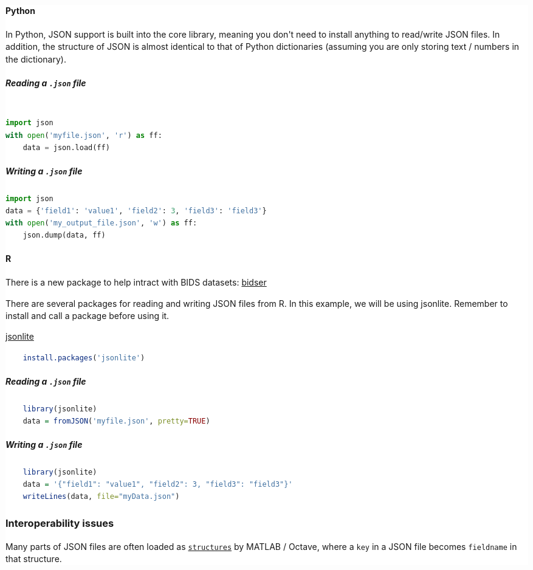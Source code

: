 #### Python

In Python, JSON support is built into the core library,
meaning you don't need to install anything to read/write JSON files.
In addition, the structure of JSON is almost identical
to that of Python dictionaries (assuming you are only storing text / numbers in the dictionary).

##### Reading a `.json` file

```python

import json
with open('myfile.json', 'r') as ff:
    data = json.load(ff)
```

##### Writing a `.json` file

```python
import json
data = {'field1': 'value1', 'field2': 3, 'field3': 'field3'}
with open('my_output_file.json', 'w') as ff:
    json.dump(data, ff)
```

#### R

There is a new package to help intract with BIDS datasets: [bidser](https://github.com/bbuchsbaum/bidser)

There are several packages for reading and writing JSON files from R.
In this example, we will be using jsonlite.
Remember to install and call a package before using it.

[jsonlite](https://github.com/jeroen/jsonlite)

```R
    install.packages('jsonlite')
```

##### Reading a `.json` file

```R
    library(jsonlite)
    data = fromJSON('myfile.json', pretty=TRUE)
```

##### Writing a `.json` file

```R
    library(jsonlite)
    data = '{"field1": "value1", "field2": 3, "field3": "field3"}'
    writeLines(data, file="myData.json")
```

### Interoperability issues

Many parts of JSON files are often loaded as
[`structures`](https://nl.mathworks.com/help/matlab/ref/struct.html) by MATLAB / Octave,
where a `key` in a JSON file becomes `fieldname` in that structure.
